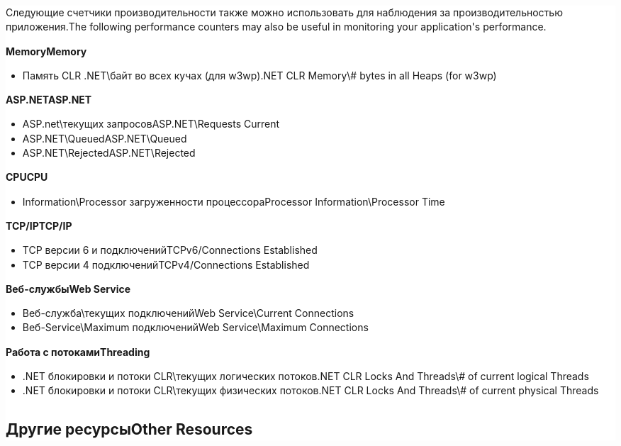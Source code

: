 <span data-ttu-id="39dee-255">Следующие счетчики производительности также можно использовать для наблюдения за производительностью приложения.</span><span class="sxs-lookup"><span data-stu-id="39dee-255">The following performance counters may also be useful in monitoring your application's performance.</span></span>

<span data-ttu-id="39dee-256">**Memory**</span><span class="sxs-lookup"><span data-stu-id="39dee-256">**Memory**</span></span>

- <span data-ttu-id="39dee-257">Память CLR .NET\\байт во всех кучах (для w3wp)</span><span class="sxs-lookup"><span data-stu-id="39dee-257">.NET CLR Memory\\# bytes in all Heaps (for w3wp)</span></span>

<span data-ttu-id="39dee-258">**ASP.NET**</span><span class="sxs-lookup"><span data-stu-id="39dee-258">**ASP.NET**</span></span>

- <span data-ttu-id="39dee-259">ASP.net\текущих запросов</span><span class="sxs-lookup"><span data-stu-id="39dee-259">ASP.NET\Requests Current</span></span>
- <span data-ttu-id="39dee-260">ASP.NET\Queued</span><span class="sxs-lookup"><span data-stu-id="39dee-260">ASP.NET\Queued</span></span>
- <span data-ttu-id="39dee-261">ASP.NET\Rejected</span><span class="sxs-lookup"><span data-stu-id="39dee-261">ASP.NET\Rejected</span></span>

<span data-ttu-id="39dee-262">**CPU**</span><span class="sxs-lookup"><span data-stu-id="39dee-262">**CPU**</span></span>

- <span data-ttu-id="39dee-263">Information\Processor загруженности процессора</span><span class="sxs-lookup"><span data-stu-id="39dee-263">Processor Information\Processor Time</span></span>

<span data-ttu-id="39dee-264">**TCP/IP**</span><span class="sxs-lookup"><span data-stu-id="39dee-264">**TCP/IP**</span></span>

- <span data-ttu-id="39dee-265">TCP версии 6 и подключений</span><span class="sxs-lookup"><span data-stu-id="39dee-265">TCPv6/Connections Established</span></span>
- <span data-ttu-id="39dee-266">TCP версии 4 подключений</span><span class="sxs-lookup"><span data-stu-id="39dee-266">TCPv4/Connections Established</span></span>

<span data-ttu-id="39dee-267">**Веб-службы**</span><span class="sxs-lookup"><span data-stu-id="39dee-267">**Web Service**</span></span>

- <span data-ttu-id="39dee-268">Веб-служба\текущих подключений</span><span class="sxs-lookup"><span data-stu-id="39dee-268">Web Service\Current Connections</span></span>
- <span data-ttu-id="39dee-269">Веб-Service\Maximum подключений</span><span class="sxs-lookup"><span data-stu-id="39dee-269">Web Service\Maximum Connections</span></span>

<span data-ttu-id="39dee-270">**Работа с потоками**</span><span class="sxs-lookup"><span data-stu-id="39dee-270">**Threading**</span></span>

- <span data-ttu-id="39dee-271">.NET блокировки и потоки CLR\\текущих логических потоков</span><span class="sxs-lookup"><span data-stu-id="39dee-271">.NET CLR Locks And Threads\\# of current logical Threads</span></span>
- <span data-ttu-id="39dee-272">.NET блокировки и потоки CLR\\текущих физических потоков</span><span class="sxs-lookup"><span data-stu-id="39dee-272">.NET CLR Locks And Threads\\# of current physical Threads</span></span>

<a id="otherresources"></a>

## <a name="other-resources"></a><span data-ttu-id="39dee-273">Другие ресурсы</span><span class="sxs-lookup"><span data-stu-id="39dee-273">Other Resources</span></span>
